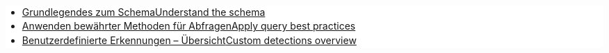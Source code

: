 - [<span data-ttu-id="b9c13-197">Grundlegendes zum Schema</span><span class="sxs-lookup"><span data-stu-id="b9c13-197">Understand the schema</span></span>](advanced-hunting-schema-tables.md)
- [<span data-ttu-id="b9c13-198">Anwenden bewährter Methoden für Abfragen</span><span class="sxs-lookup"><span data-stu-id="b9c13-198">Apply query best practices</span></span>](advanced-hunting-best-practices.md)
- [<span data-ttu-id="b9c13-199">Benutzerdefinierte Erkennungen – Übersicht</span><span class="sxs-lookup"><span data-stu-id="b9c13-199">Custom detections overview</span></span>](custom-detections-overview.md)
